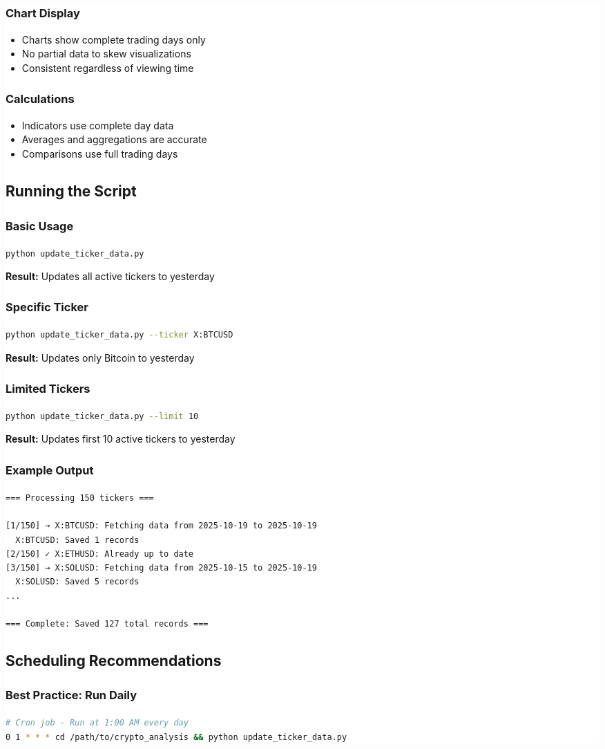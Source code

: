 ### Chart Display
- Charts show complete trading days only
- No partial data to skew visualizations
- Consistent regardless of viewing time

### Calculations
- Indicators use complete day data
- Averages and aggregations are accurate
- Comparisons use full trading days

## Running the Script

### Basic Usage
```bash
python update_ticker_data.py
```
**Result:** Updates all active tickers to yesterday

### Specific Ticker
```bash
python update_ticker_data.py --ticker X:BTCUSD
```
**Result:** Updates only Bitcoin to yesterday

### Limited Tickers
```bash
python update_ticker_data.py --limit 10
```
**Result:** Updates first 10 active tickers to yesterday

### Example Output
```
=== Processing 150 tickers ===

[1/150] → X:BTCUSD: Fetching data from 2025-10-19 to 2025-10-19
  X:BTCUSD: Saved 1 records
[2/150] ✓ X:ETHUSD: Already up to date
[3/150] → X:SOLUSD: Fetching data from 2025-10-15 to 2025-10-19
  X:SOLUSD: Saved 5 records
...

=== Complete: Saved 127 total records ===
```

## Scheduling Recommendations

### Best Practice: Run Daily
```bash
# Cron job - Run at 1:00 AM every day
0 1 * * * cd /path/to/crypto_analysis && python update_ticker_data.py
```
